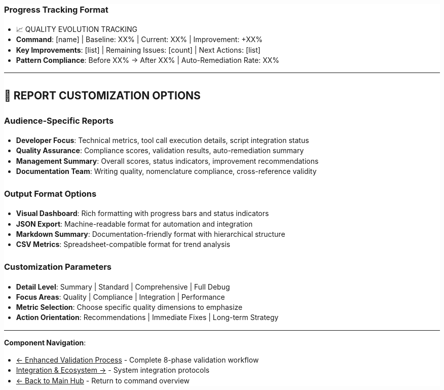 ```json
```

### **Progress Tracking Format**
- 📈 QUALITY EVOLUTION TRACKING
- **Command**: [name] | Baseline: XX% | Current: XX% | Improvement: +XX%
- **Key Improvements**: [list] | Remaining Issues: [count] | Next Actions: [list]
- **Pattern Compliance**: Before XX% → After XX% | Auto-Remediation Rate: XX%

---

## 🎯 **REPORT CUSTOMIZATION OPTIONS**

### **Audience-Specific Reports**
- **Developer Focus**: Technical metrics, tool call execution details, script integration status
- **Quality Assurance**: Compliance scores, validation results, auto-remediation summary
- **Management Summary**: Overall scores, status indicators, improvement recommendations
- **Documentation Team**: Writing quality, nomenclature compliance, cross-reference validity

### **Output Format Options**
- **Visual Dashboard**: Rich formatting with progress bars and status indicators
- **JSON Export**: Machine-readable format for automation and integration
- **Markdown Summary**: Documentation-friendly format with hierarchical structure
- **CSV Metrics**: Spreadsheet-compatible format for trend analysis

### **Customization Parameters**
- **Detail Level**: Summary | Standard | Comprehensive | Full Debug
- **Focus Areas**: Quality | Compliance | Integration | Performance
- **Metric Selection**: Choose specific quality dimensions to emphasize
- **Action Orientation**: Recommendations | Immediate Fixes | Long-term Strategy

---

**Component Navigation**: 
- [← Enhanced Validation Process](./enhanced-validation-process.md) - Complete 8-phase validation workflow
- [Integration & Ecosystem →](./integration-ecosystem.md) - System integration protocols
- [← Back to Main Hub](../validate-command-content.md) - Return to command overview
